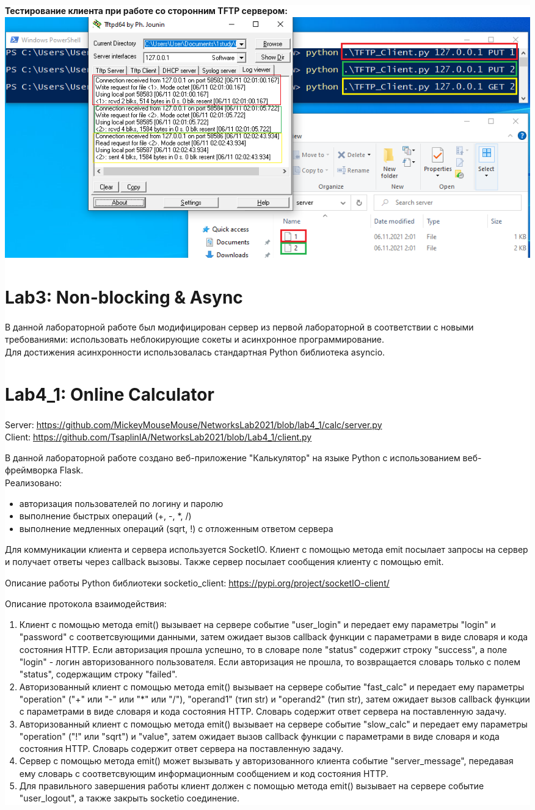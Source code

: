 **Тестирование клиента при работе со сторонним TFTP сервером:**  
![](https://raw.githubusercontent.com/MickeyMouseMouse/NetworksLab2021/lab2/lab2/images/third_party_tftp_server.PNG "")  

# Lab3: Non-blocking & Async  

В данной лабораторной работе был модифицирован сервер из первой лабораторной в соответствии с новыми требованиями: использовать неблокирующие сокеты и асинхронное программирование.  
Для достижения асинхронности использовалась стандартная Python библиотека asyncio.  

# Lab4_1: Online Calculator  

Server: https://github.com/MickeyMouseMouse/NetworksLab2021/blob/lab4_1/calc/server.py  
Client: https://github.com/TsaplinIA/NetworksLab2021/blob/Lab4_1/client.py  

В данной лабораторной работе создано веб-приложение "Калькулятор" на языке Python с использованием веб-фреймворка Flask.  
Реализовано:  
* авторизация пользователей по логину и паролю  
* выполнение быстрых операций (+, -, \*, \/)  
* выполнение медленных операций (sqrt, !) с отложенным ответом сервера  

Для коммуникации клиента и сервера используется SocketIO. Клиент с помощью метода emit посылает запросы на сервер и получает ответы через callback вызовы. Также сервер посылает сообщения клиенту с помощью emit.  

Описание работы Python библиотеки socketio_client: https://pypi.org/project/socketIO-client/  

Описание протокола взаимодействия:  
1. Клиент с помощью метода emit() вызывает на сервере событие "user_login" и передает ему параметры "login" и "password" с соответсвующими данными, затем ожидает вызов callback функции с параметрами в виде словаря и кода состояния HTTP. Если авторизация прошла успешно, то в словаре поле "status" содержит строку "success", а поле "login" - логин авторизованного пользователя. Если авторизация не прошла, то возвращается словарь только с полем "status", содержащим строку "failed".  
2. Авторизованный клиент с помощью метода emit() вызывает на сервере событие "fast_calc" и передает ему параметры "operation" ("+" или "-" или "\*" или "/"), "operand1" (тип str) и "operand2" (тип str), затем ожидает вызов callback функции с параметрами в виде словаря и кода состояния HTTP. Словарь содержит ответ сервера на поставленную задачу.  
3. Авторизованный клиент с помощью метода emit() вызывает на сервере событие "slow_calc" и передает ему параметры "operation" ("!" или "sqrt") и "value", затем ожидает вызов callback функции с параметрами в виде словаря и кода состояния HTTP. Словарь содержит ответ сервера на поставленную задачу.  
4. Сервер с помощью метода emit() может вызывать у авторизованного клиента событие "server_message", передавая ему словарь с соответсвующим информационным сообщением и код состояния HTTP.  
5. Для правильного завершения работы клиент должен с помощью метода emit() вызывает на сервере событие "user_logout", а также закрыть socketio соединение.  